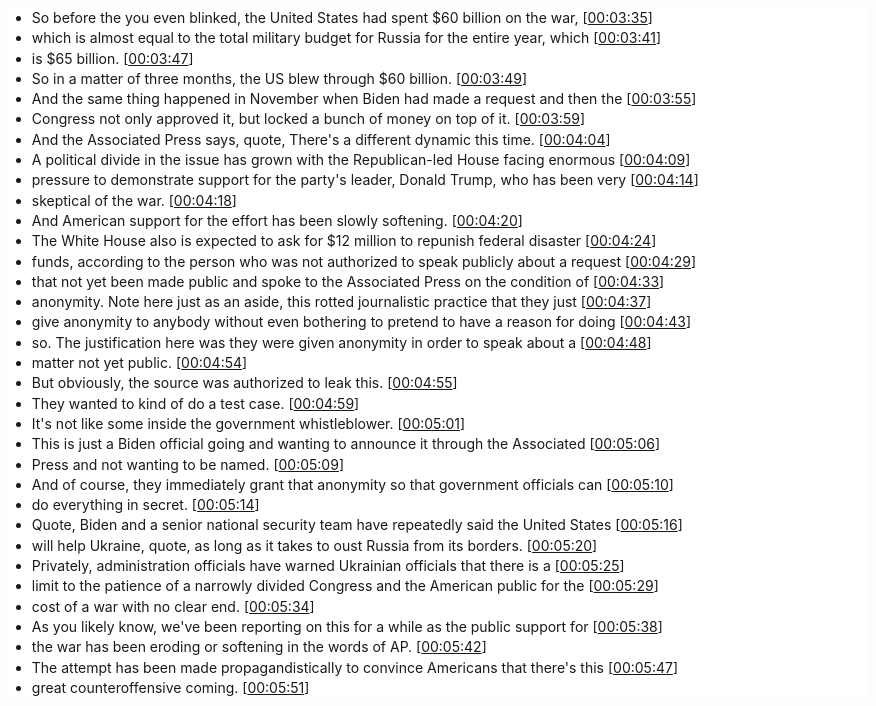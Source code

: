 *  So before the you even blinked, the United States had spent $60 billion on the war, [[00:03:35](https://www.youtube.com/watch?v=RDLAivdmPPY&t=215.04s)]
*  which is almost equal to the total military budget for Russia for the entire year, which [[00:03:41](https://www.youtube.com/watch?v=RDLAivdmPPY&t=221.28s)]
*  is $65 billion. [[00:03:47](https://www.youtube.com/watch?v=RDLAivdmPPY&t=227.24s)]
*  So in a matter of three months, the US blew through $60 billion. [[00:03:49](https://www.youtube.com/watch?v=RDLAivdmPPY&t=229.48s)]
*  And the same thing happened in November when Biden had made a request and then the [[00:03:55](https://www.youtube.com/watch?v=RDLAivdmPPY&t=235.08s)]
*  Congress not only approved it, but locked a bunch of money on top of it. [[00:03:59](https://www.youtube.com/watch?v=RDLAivdmPPY&t=239.24s)]
*  And the Associated Press says, quote, There's a different dynamic this time. [[00:04:04](https://www.youtube.com/watch?v=RDLAivdmPPY&t=244.84s)]
*  A political divide in the issue has grown with the Republican-led House facing enormous [[00:04:09](https://www.youtube.com/watch?v=RDLAivdmPPY&t=249.32s)]
*  pressure to demonstrate support for the party's leader, Donald Trump, who has been very [[00:04:14](https://www.youtube.com/watch?v=RDLAivdmPPY&t=254.28s)]
*  skeptical of the war. [[00:04:18](https://www.youtube.com/watch?v=RDLAivdmPPY&t=258.72s)]
*  And American support for the effort has been slowly softening. [[00:04:20](https://www.youtube.com/watch?v=RDLAivdmPPY&t=260.32s)]
*  The White House also is expected to ask for $12 million to repunish federal disaster [[00:04:24](https://www.youtube.com/watch?v=RDLAivdmPPY&t=264.24s)]
*  funds, according to the person who was not authorized to speak publicly about a request [[00:04:29](https://www.youtube.com/watch?v=RDLAivdmPPY&t=269.04s)]
*  that not yet been made public and spoke to the Associated Press on the condition of [[00:04:33](https://www.youtube.com/watch?v=RDLAivdmPPY&t=273.28s)]
*  anonymity. Note here just as an aside, this rotted journalistic practice that they just [[00:04:37](https://www.youtube.com/watch?v=RDLAivdmPPY&t=277.56s)]
*  give anonymity to anybody without even bothering to pretend to have a reason for doing [[00:04:43](https://www.youtube.com/watch?v=RDLAivdmPPY&t=283.8s)]
*  so. The justification here was they were given anonymity in order to speak about a [[00:04:48](https://www.youtube.com/watch?v=RDLAivdmPPY&t=288.56s)]
*  matter not yet public. [[00:04:54](https://www.youtube.com/watch?v=RDLAivdmPPY&t=294.36s)]
*  But obviously, the source was authorized to leak this. [[00:04:55](https://www.youtube.com/watch?v=RDLAivdmPPY&t=295.84s)]
*  They wanted to kind of do a test case. [[00:04:59](https://www.youtube.com/watch?v=RDLAivdmPPY&t=299.3s)]
*  It's not like some inside the government whistleblower. [[00:05:01](https://www.youtube.com/watch?v=RDLAivdmPPY&t=301.68s)]
*  This is just a Biden official going and wanting to announce it through the Associated [[00:05:06](https://www.youtube.com/watch?v=RDLAivdmPPY&t=306.04s)]
*  Press and not wanting to be named. [[00:05:09](https://www.youtube.com/watch?v=RDLAivdmPPY&t=309.24s)]
*  And of course, they immediately grant that anonymity so that government officials can [[00:05:10](https://www.youtube.com/watch?v=RDLAivdmPPY&t=310.56s)]
*  do everything in secret. [[00:05:14](https://www.youtube.com/watch?v=RDLAivdmPPY&t=314.68s)]
*  Quote, Biden and a senior national security team have repeatedly said the United States [[00:05:16](https://www.youtube.com/watch?v=RDLAivdmPPY&t=316.16s)]
*  will help Ukraine, quote, as long as it takes to oust Russia from its borders. [[00:05:20](https://www.youtube.com/watch?v=RDLAivdmPPY&t=320.44s)]
*  Privately, administration officials have warned Ukrainian officials that there is a [[00:05:25](https://www.youtube.com/watch?v=RDLAivdmPPY&t=325.96000000000004s)]
*  limit to the patience of a narrowly divided Congress and the American public for the [[00:05:29](https://www.youtube.com/watch?v=RDLAivdmPPY&t=329.48s)]
*  cost of a war with no clear end. [[00:05:34](https://www.youtube.com/watch?v=RDLAivdmPPY&t=334.24s)]
*  As you likely know, we've been reporting on this for a while as the public support for [[00:05:38](https://www.youtube.com/watch?v=RDLAivdmPPY&t=338.12s)]
*  the war has been eroding or softening in the words of AP. [[00:05:42](https://www.youtube.com/watch?v=RDLAivdmPPY&t=342.84s)]
*  The attempt has been made propagandistically to convince Americans that there's this [[00:05:47](https://www.youtube.com/watch?v=RDLAivdmPPY&t=347.03999999999996s)]
*  great counteroffensive coming. [[00:05:51](https://www.youtube.com/watch?v=RDLAivdmPPY&t=351.76s)]
